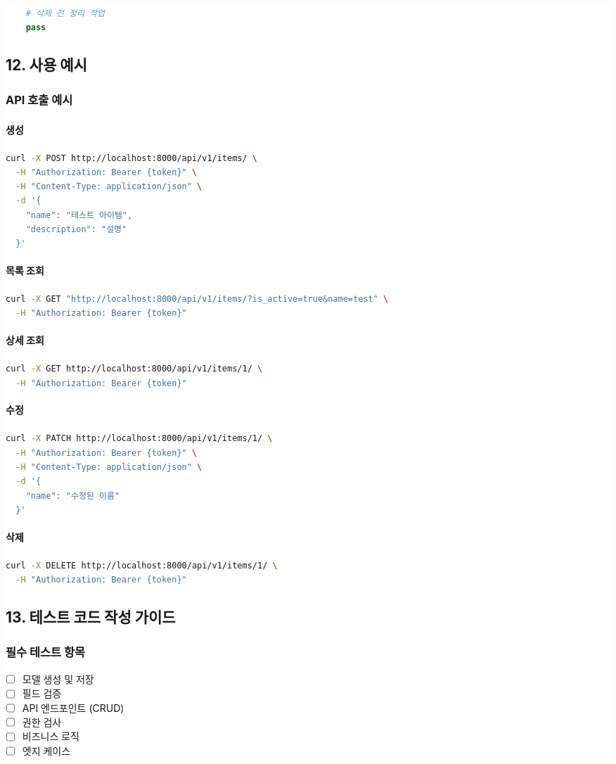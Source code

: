 ```python
    # 삭제 전 정리 작업
    pass
```

## 12. 사용 예시

### API 호출 예시

#### 생성
```bash
curl -X POST http://localhost:8000/api/v1/items/ \
  -H "Authorization: Bearer {token}" \
  -H "Content-Type: application/json" \
  -d '{
    "name": "테스트 아이템",
    "description": "설명"
  }'
```

#### 목록 조회
```bash
curl -X GET "http://localhost:8000/api/v1/items/?is_active=true&name=test" \
  -H "Authorization: Bearer {token}"
```

#### 상세 조회
```bash
curl -X GET http://localhost:8000/api/v1/items/1/ \
  -H "Authorization: Bearer {token}"
```

#### 수정
```bash
curl -X PATCH http://localhost:8000/api/v1/items/1/ \
  -H "Authorization: Bearer {token}" \
  -H "Content-Type: application/json" \
  -d '{
    "name": "수정된 이름"
  }'
```

#### 삭제
```bash
curl -X DELETE http://localhost:8000/api/v1/items/1/ \
  -H "Authorization: Bearer {token}"
```

## 13. 테스트 코드 작성 가이드

### 필수 테스트 항목
- [ ] 모델 생성 및 저장
- [ ] 필드 검증
- [ ] API 엔드포인트 (CRUD)
- [ ] 권한 검사
- [ ] 비즈니스 로직
- [ ] 엣지 케이스
